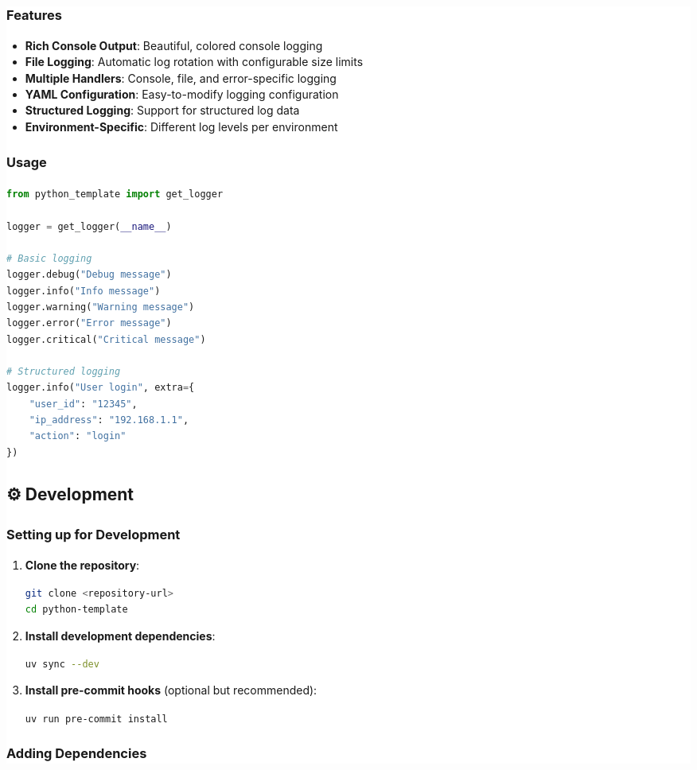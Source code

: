 ### Features

- **Rich Console Output**: Beautiful, colored console logging
- **File Logging**: Automatic log rotation with configurable size limits
- **Multiple Handlers**: Console, file, and error-specific logging
- **YAML Configuration**: Easy-to-modify logging configuration
- **Structured Logging**: Support for structured log data
- **Environment-Specific**: Different log levels per environment

### Usage

```python
from python_template import get_logger

logger = get_logger(__name__)

# Basic logging
logger.debug("Debug message")
logger.info("Info message")
logger.warning("Warning message")
logger.error("Error message")
logger.critical("Critical message")

# Structured logging
logger.info("User login", extra={
    "user_id": "12345",
    "ip_address": "192.168.1.1",
    "action": "login"
})
```

## ⚙️ Development

### Setting up for Development

1. **Clone the repository**:
   ```bash
   git clone <repository-url>
   cd python-template
   ```

2. **Install development dependencies**:
   ```bash
   uv sync --dev
   ```

3. **Install pre-commit hooks** (optional but recommended):
   ```bash
   uv run pre-commit install
   ```

### Adding Dependencies

